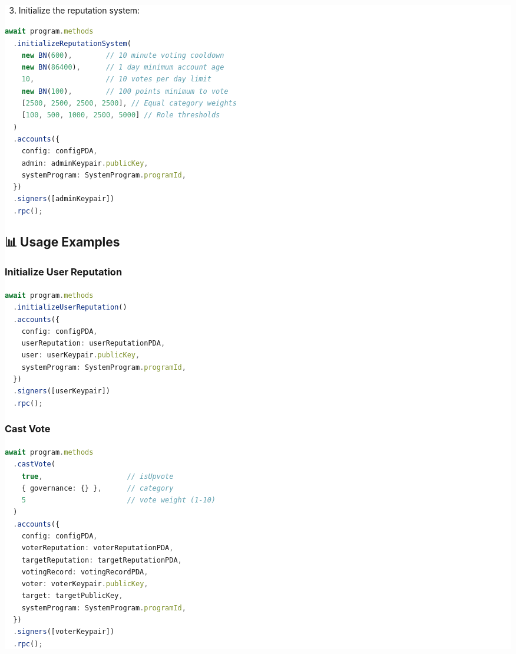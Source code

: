 3. Initialize the reputation system:
```typescript
await program.methods
  .initializeReputationSystem(
    new BN(600),        // 10 minute voting cooldown
    new BN(86400),      // 1 day minimum account age
    10,                 // 10 votes per day limit
    new BN(100),        // 100 points minimum to vote
    [2500, 2500, 2500, 2500], // Equal category weights
    [100, 500, 1000, 2500, 5000] // Role thresholds
  )
  .accounts({
    config: configPDA,
    admin: adminKeypair.publicKey,
    systemProgram: SystemProgram.programId,
  })
  .signers([adminKeypair])
  .rpc();
```

## 📊 Usage Examples

### Initialize User Reputation
```typescript
await program.methods
  .initializeUserReputation()
  .accounts({
    config: configPDA,
    userReputation: userReputationPDA,
    user: userKeypair.publicKey,
    systemProgram: SystemProgram.programId,
  })
  .signers([userKeypair])
  .rpc();
```

### Cast Vote
```typescript
await program.methods
  .castVote(
    true,                    // isUpvote
    { governance: {} },      // category
    5                        // vote weight (1-10)
  )
  .accounts({
    config: configPDA,
    voterReputation: voterReputationPDA,
    targetReputation: targetReputationPDA,
    votingRecord: votingRecordPDA,
    voter: voterKeypair.publicKey,
    target: targetPublicKey,
    systemProgram: SystemProgram.programId,
  })
  .signers([voterKeypair])
  .rpc();
```
